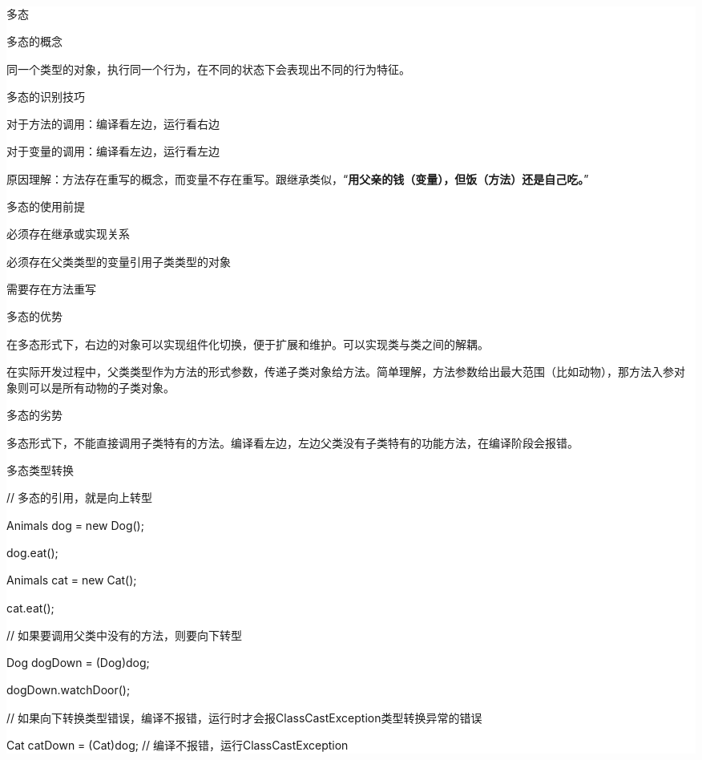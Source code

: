 

多态

多态的概念

同一个类型的对象，执行同一个行为，在不同的状态下会表现出不同的行为特征。



多态的识别技巧

对于方法的调用：编译看左边，运行看右边

对于变量的调用：编译看左边，运行看左边

原因理解：方法存在重写的概念，而变量不存在重写。跟继承类似，“**用父亲的钱（变量），但饭（方法）还是自己吃。**”



多态的使用前提

必须存在继承或实现关系

必须存在父类类型的变量引用子类类型的对象

需要存在方法重写



多态的优势

在多态形式下，右边的对象可以实现组件化切换，便于扩展和维护。可以实现类与类之间的解耦。

在实际开发过程中，父类类型作为方法的形式参数，传递子类对象给方法。简单理解，方法参数给出最大范围（比如动物），那方法入参对象则可以是所有动物的子类对象。



多态的劣势

多态形式下，不能直接调用子类特有的方法。编译看左边，左边父类没有子类特有的功能方法，在编译阶段会报错。



多态类型转换

// 多态的引用，就是向上转型

Animals dog = new Dog();

dog.eat(); 

Animals cat = new Cat();

cat.eat();

 

// 如果要调用父类中没有的方法，则要向下转型

Dog dogDown = (Dog)dog;

dogDown.watchDoor();



// 如果向下转换类型错误，编译不报错，运行时才会报ClassCastException类型转换异常的错误

Cat catDown = (Cat)dog; // 编译不报错，运行ClassCastException

